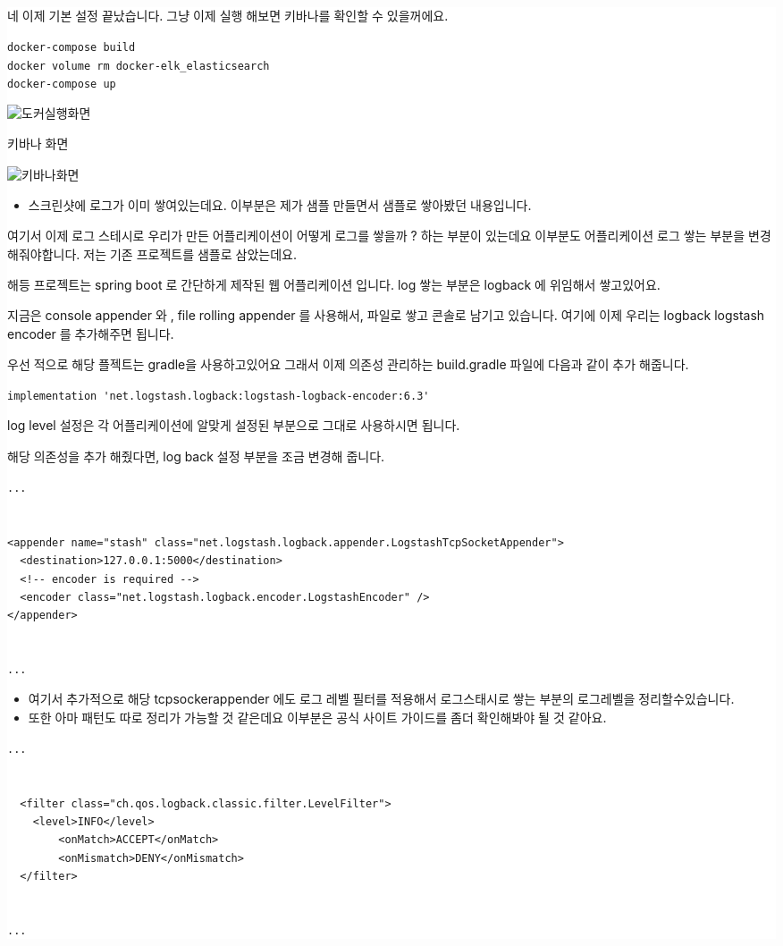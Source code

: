 네 이제 기본 설정 끝났습니다. 그냥 이제 실행 해보면 키바나를 확인할 수 있을꺼에요.

```text
docker-compose build
docker volume rm docker-elk_elasticsearch
docker-compose up
```

![&#xB3C4;&#xCEE4;&#xC2E4;&#xD589;&#xD654;&#xBA74;](https://curtiskim.github.io/img/elk/100.png)

키바나 화면

![&#xD0A4;&#xBC14;&#xB098;&#xD654;&#xBA74;](https://curtiskim.github.io/img/elk/101.png)

* 스크린샷에 로그가 이미 쌓여있는데요. 이부분은 제가 샘플 만들면서 샘플로 쌓아봤던 내용입니다.

여기서 이제 로그 스테시로 우리가 만든 어플리케이션이 어떻게 로그를 쌓을까 ? 하는 부분이 있는데요 이부분도 어플리케이션 로그 쌓는 부분을 변경 해줘야합니다. 저는 기존 프로젝트를 샘플로 삼았는데요. 

해등 프로젝트는 spring boot 로 간단하게 제작된 웹 어플리케이션 입니다.   log 쌓는 부분은 logback 에 위임해서 쌓고있어요. 

지금은 console appender 와 ,  file rolling appender 를 사용해서, 파일로 쌓고 콘솔로 남기고 있습니다.  여기에 이제 우리는  logback logstash  encoder 를 추가해주면 됩니다. 

우선 적으로 해당 플젝트는 gradle을 사용하고있어요 그래서 이제 의존성 관리하는 build.gradle 파일에 다음과 같이 추가 해줍니다. 

```text
implementation 'net.logstash.logback:logstash-logback-encoder:6.3'
```

log level 설정은 각 어플리케이션에 알맞게 설정된 부분으로 그대로 사용하시면 됩니다. 

해당 의존성을 추가 해줬다면, log back 설정 부분을 조금 변경해 줍니다.  

```text
...
 
 
<appender name="stash" class="net.logstash.logback.appender.LogstashTcpSocketAppender">
  <destination>127.0.0.1:5000</destination>
  <!-- encoder is required -->
  <encoder class="net.logstash.logback.encoder.LogstashEncoder" />
</appender>
 
 
...
```

* 여기서 추가적으로 해당 tcpsockerappender 에도 로그 레벨 필터를 적용해서 로그스태시로 쌓는 부분의 로그레벨을 정리할수있습니다.
* 또한 아마 패턴도 따로 정리가 가능할 것 같은데요 이부분은 공식 사이트 가이드를 좀더 확인해봐야 될 것 같아요.

```text
...
 
 
  <filter class="ch.qos.logback.classic.filter.LevelFilter">
    <level>INFO</level>
        <onMatch>ACCEPT</onMatch>
        <onMismatch>DENY</onMismatch>
  </filter>
 
 
...
```
